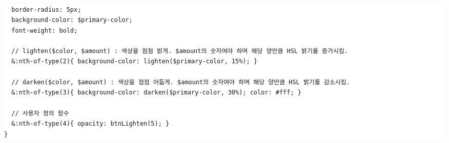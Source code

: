 ```
  border-radius: 5px;
  background-color: $primary-color;
  font-weight: bold;

  // lighten($color, $amount) : 색상을 점점 밝게. $amount의 숫자여야 하며 해당 양만큼 HSL 밝기를 증가시킴.  
  &:nth-of-type(2){ background-color: lighten($primary-color, 15%); }
  
  // darken($color, $amount) : 색상을 점점 어둡게. $amount의 숫자여야 하며 해당 양만큼 HSL 밝기를 감소시킴.  
  &:nth-of-type(3){ background-color: darken($primary-color, 30%); color: #fff; }

  // 사용자 정의 함수 
  &:nth-of-type(4){ opacity: btnLighten(5); }
}
```